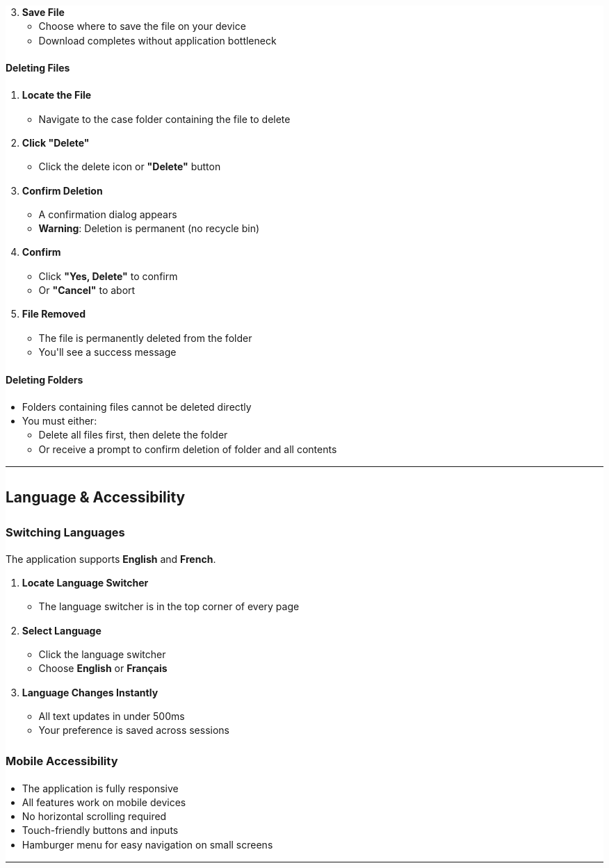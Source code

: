 3. **Save File**
   - Choose where to save the file on your device
   - Download completes without application bottleneck

#### Deleting Files

1. **Locate the File**
   - Navigate to the case folder containing the file to delete

2. **Click "Delete"**
   - Click the delete icon or **"Delete"** button

3. **Confirm Deletion**
   - A confirmation dialog appears
   - **Warning**: Deletion is permanent (no recycle bin)

4. **Confirm**
   - Click **"Yes, Delete"** to confirm
   - Or **"Cancel"** to abort

5. **File Removed**
   - The file is permanently deleted from the folder
   - You'll see a success message

#### Deleting Folders

- Folders containing files cannot be deleted directly
- You must either:
  - Delete all files first, then delete the folder
  - Or receive a prompt to confirm deletion of folder and all contents

---

## Language & Accessibility

### Switching Languages

The application supports **English** and **French**.

1. **Locate Language Switcher**
   - The language switcher is in the top corner of every page

2. **Select Language**
   - Click the language switcher
   - Choose **English** or **Français**

3. **Language Changes Instantly**
   - All text updates in under 500ms
   - Your preference is saved across sessions

### Mobile Accessibility

- The application is fully responsive
- All features work on mobile devices
- No horizontal scrolling required
- Touch-friendly buttons and inputs
- Hamburger menu for easy navigation on small screens

---